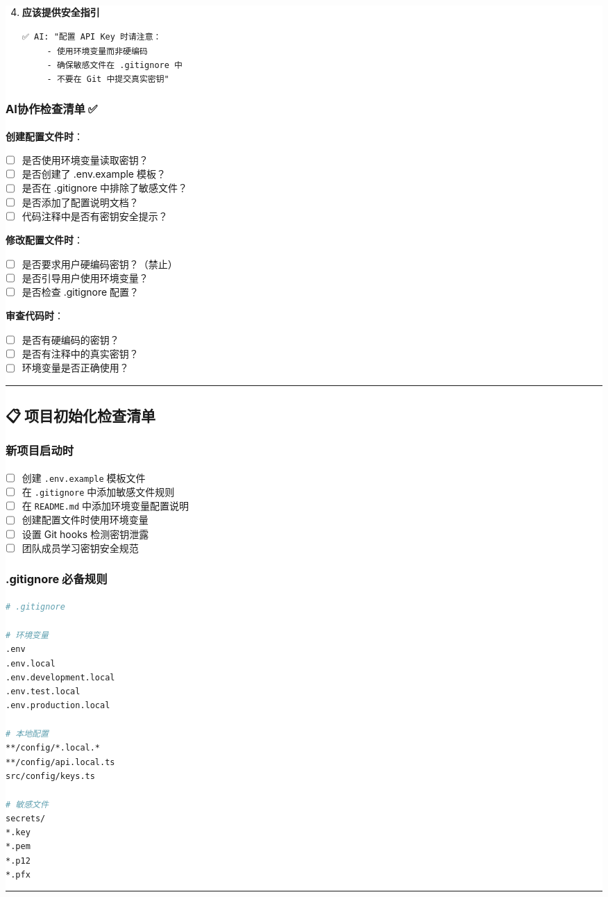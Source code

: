 4. **应该提供安全指引**
   ```
   ✅ AI: "配置 API Key 时请注意：
        - 使用环境变量而非硬编码
        - 确保敏感文件在 .gitignore 中
        - 不要在 Git 中提交真实密钥"
   ```

### AI协作检查清单 ✅

**创建配置文件时**：
- [ ] 是否使用环境变量读取密钥？
- [ ] 是否创建了 .env.example 模板？
- [ ] 是否在 .gitignore 中排除了敏感文件？
- [ ] 是否添加了配置说明文档？
- [ ] 代码注释中是否有密钥安全提示？

**修改配置文件时**：
- [ ] 是否要求用户硬编码密钥？（禁止）
- [ ] 是否引导用户使用环境变量？
- [ ] 是否检查 .gitignore 配置？

**审查代码时**：
- [ ] 是否有硬编码的密钥？
- [ ] 是否有注释中的真实密钥？
- [ ] 环境变量是否正确使用？

---

## 📋 项目初始化检查清单

### 新项目启动时

- [ ] 创建 `.env.example` 模板文件
- [ ] 在 `.gitignore` 中添加敏感文件规则
- [ ] 在 `README.md` 中添加环境变量配置说明
- [ ] 创建配置文件时使用环境变量
- [ ] 设置 Git hooks 检测密钥泄露
- [ ] 团队成员学习密钥安全规范

### .gitignore 必备规则

```bash
# .gitignore

# 环境变量
.env
.env.local
.env.development.local
.env.test.local
.env.production.local

# 本地配置
**/config/*.local.*
**/config/api.local.ts
src/config/keys.ts

# 敏感文件
secrets/
*.key
*.pem
*.p12
*.pfx
```

---